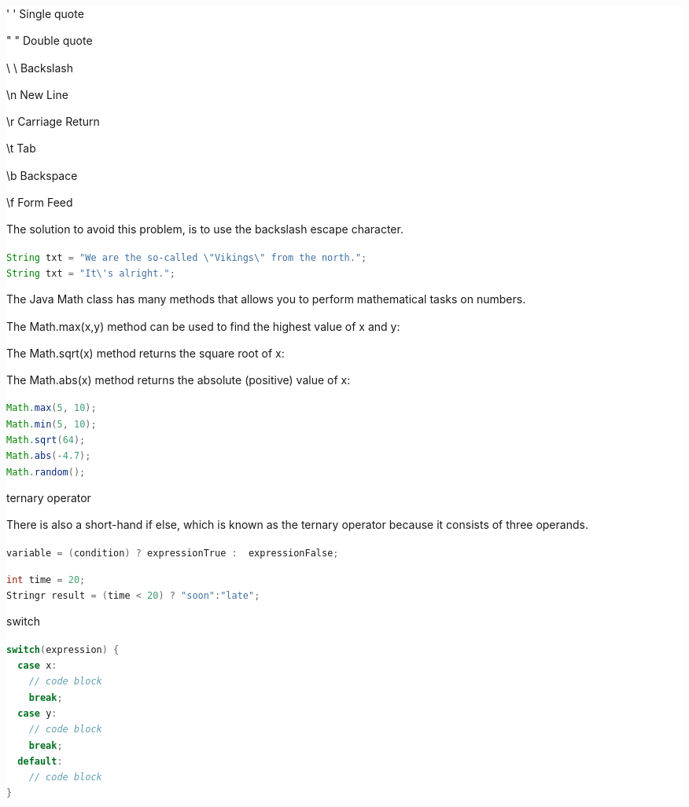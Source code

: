 \'	'	Single quote

\"	"	Double quote

\\	\	Backslash

\n	New Line	

\r	Carriage Return	

\t	Tab	

\b	Backspace	

\f	Form Feed


The solution to avoid this problem, is to use the backslash escape character.

```java
String txt = "We are the so-called \"Vikings\" from the north.";
String txt = "It\'s alright.";
```

The Java Math class has many methods that allows you to perform mathematical tasks on numbers.

The Math.max(x,y) method can be used to find the highest value of x and y:

The Math.sqrt(x) method returns the square root of x:

The Math.abs(x) method returns the absolute (positive) value of x:

```java
Math.max(5, 10);
Math.min(5, 10);
Math.sqrt(64);
Math.abs(-4.7);
Math.random();
```

ternary operator

There is also a short-hand if else, which is known as the ternary operator because it consists of three operands.

```java
variable = (condition) ? expressionTrue :  expressionFalse;
```

```java
int time = 20;
Stringr result = (time < 20) ? "soon":"late";
```

switch

```java
switch(expression) {
  case x:
    // code block
    break;
  case y:
    // code block
    break;
  default:
    // code block
}
```
